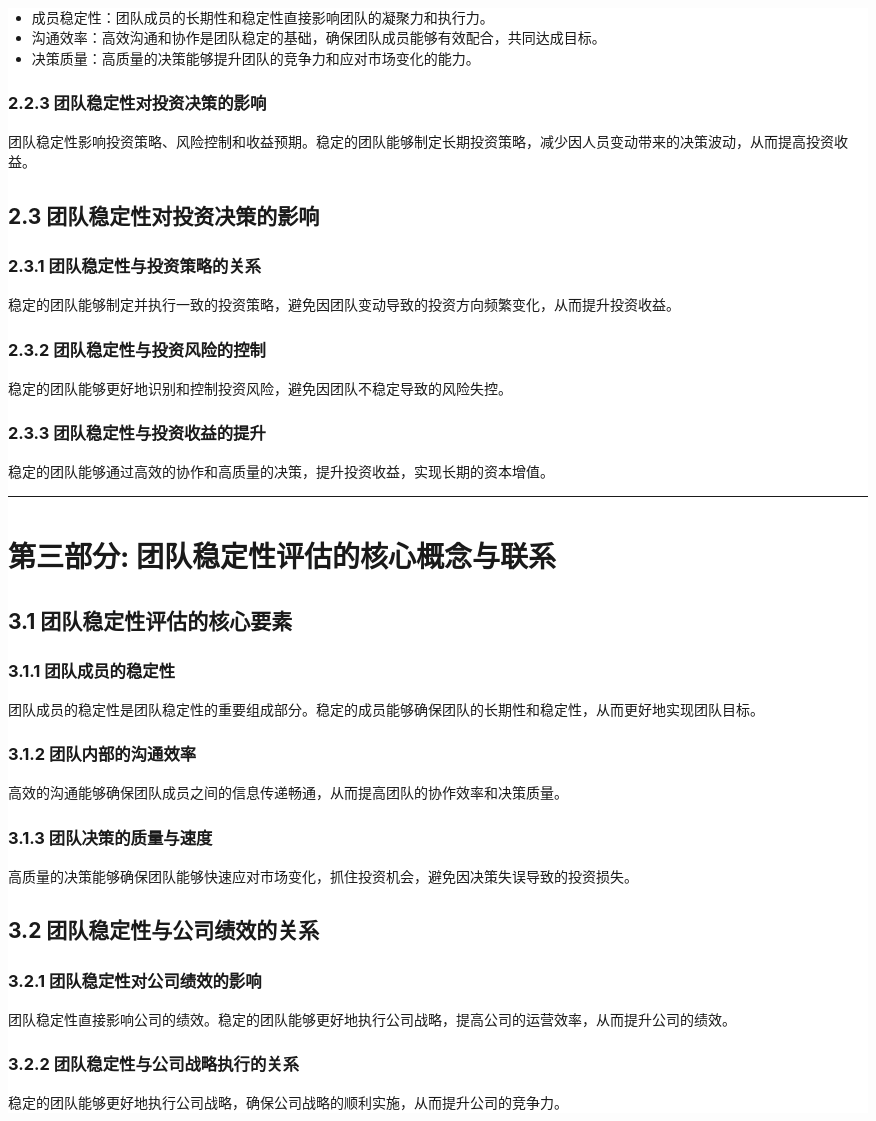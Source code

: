 - 成员稳定性：团队成员的长期性和稳定性直接影响团队的凝聚力和执行力。
- 沟通效率：高效沟通和协作是团队稳定的基础，确保团队成员能够有效配合，共同达成目标。
- 决策质量：高质量的决策能够提升团队的竞争力和应对市场变化的能力。

### 2.2.3 团队稳定性对投资决策的影响

团队稳定性影响投资策略、风险控制和收益预期。稳定的团队能够制定长期投资策略，减少因人员变动带来的决策波动，从而提高投资收益。

## 2.3 团队稳定性对投资决策的影响

### 2.3.1 团队稳定性与投资策略的关系

稳定的团队能够制定并执行一致的投资策略，避免因团队变动导致的投资方向频繁变化，从而提升投资收益。

### 2.3.2 团队稳定性与投资风险的控制

稳定的团队能够更好地识别和控制投资风险，避免因团队不稳定导致的风险失控。

### 2.3.3 团队稳定性与投资收益的提升

稳定的团队能够通过高效的协作和高质量的决策，提升投资收益，实现长期的资本增值。

---

# 第三部分: 团队稳定性评估的核心概念与联系

## 3.1 团队稳定性评估的核心要素

### 3.1.1 团队成员的稳定性

团队成员的稳定性是团队稳定性的重要组成部分。稳定的成员能够确保团队的长期性和稳定性，从而更好地实现团队目标。

### 3.1.2 团队内部的沟通效率

高效的沟通能够确保团队成员之间的信息传递畅通，从而提高团队的协作效率和决策质量。

### 3.1.3 团队决策的质量与速度

高质量的决策能够确保团队能够快速应对市场变化，抓住投资机会，避免因决策失误导致的投资损失。

## 3.2 团队稳定性与公司绩效的关系

### 3.2.1 团队稳定性对公司绩效的影响

团队稳定性直接影响公司的绩效。稳定的团队能够更好地执行公司战略，提高公司的运营效率，从而提升公司的绩效。

### 3.2.2 团队稳定性与公司战略执行的关系

稳定的团队能够更好地执行公司战略，确保公司战略的顺利实施，从而提升公司的竞争力。
